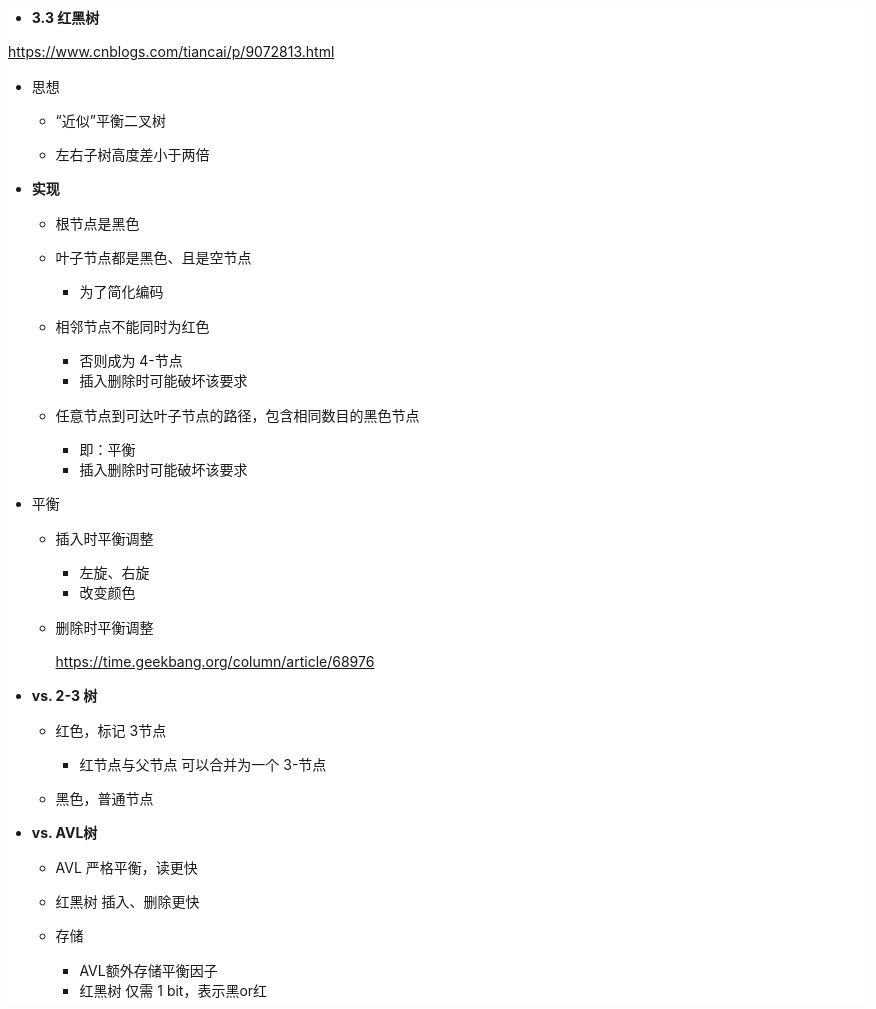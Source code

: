     


- **3.3 红黑树**

https://www.cnblogs.com/tiancai/p/9072813.html

- 思想

  - “近似”平衡二叉树

  - 左右子树高度差小于两倍


- **实现**

  - 根节点是黑色

  - 叶子节点都是黑色、且是空节点
    - 为了简化编码

  - 相邻节点不能同时为红色
    - 否则成为 4-节点
    - 插入删除时可能破坏该要求

  - 任意节点到可达叶子节点的路径，包含相同数目的黑色节点
    - 即：平衡
    - 插入删除时可能破坏该要求




- 平衡

  - 插入时平衡调整
    - 左旋、右旋
    - 改变颜色


  - 删除时平衡调整

    https://time.geekbang.org/column/article/68976




- **vs. 2-3 树**

  - 红色，标记 3节点
    - 红节点与父节点 可以合并为一个 3-节点

  - 黑色，普通节点


- **vs. AVL树**

  - AVL 严格平衡，读更快


  - 红黑树 插入、删除更快


  - 存储

    - AVL额外存储平衡因子 
    - 红黑树 仅需 1 bit，表示黑or红
